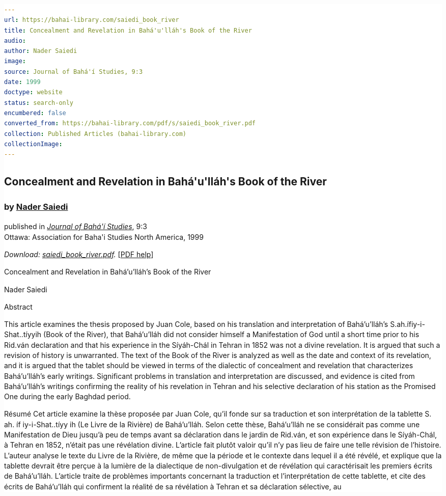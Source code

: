 ```yaml
---
url: https://bahai-library.com/saiedi_book_river
title: Concealment and Revelation in Bahá'u'lláh's Book of the River
audio: 
author: Nader Saiedi
image: 
source: Journal of Bahá'í Studies, 9:3
date: 1999
doctype: website
status: search-only
encumbered: false
converted_from: https://bahai-library.com/pdf/s/saiedi_book_river.pdf
collection: Published Articles (bahai-library.com)
collectionImage: 
---
```



## Concealment and Revelation in Bahá'u'lláh's Book of the River

### by [Nader Saiedi](https://bahai-library.com/author/Nader+Saiedi)

published in [_Journal of Bahá'í Studies_](https://bahai-library.com/series/JBS), 9:3  
Ottawa: Association for Baha'i Studies North America, 1999


_Download: [saiedi\_book\_river.pdf](https://bahai-library.com/pdf/s/saiedi_book_river.pdf)._ \[[PDF help](https://bahai-library.com/pdf/)\]


 Concealment and Revelation in Bahá’u’lláh’s
Book of the River

Nader Saiedi

Abstract

This article examines the thesis proposed by Juan Cole, based on his translation
and interpretation of Bahá’u’lláh’s S.ah.ífiy-i-Shat..tíyyih (Book of the River), that
Bahá’u’lláh did not consider himself a Manifestation of God until a short time
prior to his Rid.ván declaration and that his experience in the Síyáh-Chál in
Tehran in 1852 was not a divine revelation. It is argued that such a revision of
history is unwarranted. The text of the Book of the River is analyzed as well as
the date and context of its revelation, and it is argued that the tablet should be
viewed in terms of the dialectic of concealment and revelation that
characterizes Bahá’u’lláh’s early writings. Significant problems in translation
and interpretation are discussed, and evidence is cited from Bahá’u’lláh’s
writings confirming the reality of his revelation in Tehran and his selective
declaration of his station as the Promised One during the early Baghdad period.

Résumé
Cet article examine la thèse proposée par Juan Cole, qu’il fonde sur sa
traduction et son interprétation de la tablette S. ah. íf iy-i-Shat..tíyy ih (Le Livre de
la Rivière) de Bahá’u’lláh. Selon cette thèse, Bahá’u’lláh ne se considérait pas
comme une Manifestation de Dieu jusqu’à peu de temps avant sa déclaration
dans le jardin de Rid.ván, et son expérience dans le Síyáh-Chál, à Tehran en
1852, n’était pas une révélation divine. L’article fait plutôt valoir qu’il n’y pas
lieu de faire une telle révision de l’histoire. L’auteur analyse le texte du Livre
de la Rivière, de même que la période et le contexte dans lequel il a été révélé,
et explique que la tablette devrait être perçue à la lumière de la dialectique de
non-divulgation et de révélation qui caractérisait les premiers écrits de
Bahá’u’lláh. L’article traite de problèmes importants concernant la traduction
et l’interprétation de cette tablette, et cite des écrits de Bahá’u’lláh qui
confirment la réalité de sa révélation à Tehran et sa déclaration sélective, au